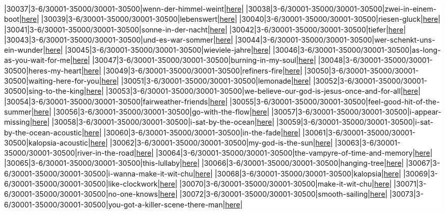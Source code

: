 |30037|3-6/30001-35000/30001-30500|wenn-der-himmel-weint|[here](https://cdn.jsdelivr.net/gh/guitarchord/c3-6/30001-35000/30001-30500/wenn-der-himmel-weint.webp)|
|30038|3-6/30001-35000/30001-30500|zwei-in-einem-boot|[here](https://cdn.jsdelivr.net/gh/guitarchord/c3-6/30001-35000/30001-30500/zwei-in-einem-boot.webp)|
|30039|3-6/30001-35000/30001-30500|lebenswert|[here](https://cdn.jsdelivr.net/gh/guitarchord/c3-6/30001-35000/30001-30500/lebenswert.webp)|
|30040|3-6/30001-35000/30001-30500|riesen-gluck|[here](https://cdn.jsdelivr.net/gh/guitarchord/c3-6/30001-35000/30001-30500/riesen-gluck.webp)|
|30041|3-6/30001-35000/30001-30500|sonne-in-der-nacht|[here](https://cdn.jsdelivr.net/gh/guitarchord/c3-6/30001-35000/30001-30500/sonne-in-der-nacht.webp)|
|30042|3-6/30001-35000/30001-30500|tiefer|[here](https://cdn.jsdelivr.net/gh/guitarchord/c3-6/30001-35000/30001-30500/tiefer.webp)|
|30043|3-6/30001-35000/30001-30500|und-es-war-sommer|[here](https://cdn.jsdelivr.net/gh/guitarchord/c3-6/30001-35000/30001-30500/und-es-war-sommer.webp)|
|30044|3-6/30001-35000/30001-30500|wer-schenkt-uns-ein-wunder|[here](https://cdn.jsdelivr.net/gh/guitarchord/c3-6/30001-35000/30001-30500/wer-schenkt-uns-ein-wunder.webp)|
|30045|3-6/30001-35000/30001-30500|wieviele-jahre|[here](https://cdn.jsdelivr.net/gh/guitarchord/c3-6/30001-35000/30001-30500/wieviele-jahre.webp)|
|30046|3-6/30001-35000/30001-30500|as-long-as-you-wait-for-me|[here](https://cdn.jsdelivr.net/gh/guitarchord/c3-6/30001-35000/30001-30500/as-long-as-you-wait-for-me.webp)|
|30047|3-6/30001-35000/30001-30500|burning-in-my-soul|[here](https://cdn.jsdelivr.net/gh/guitarchord/c3-6/30001-35000/30001-30500/burning-in-my-soul.webp)|
|30048|3-6/30001-35000/30001-30500|heres-my-heart|[here](https://cdn.jsdelivr.net/gh/guitarchord/c3-6/30001-35000/30001-30500/heres-my-heart.webp)|
|30049|3-6/30001-35000/30001-30500|refiners-fire|[here](https://cdn.jsdelivr.net/gh/guitarchord/c3-6/30001-35000/30001-30500/refiners-fire.webp)|
|30050|3-6/30001-35000/30001-30500|waiting-here-for-you|[here](https://cdn.jsdelivr.net/gh/guitarchord/c3-6/30001-35000/30001-30500/waiting-here-for-you.webp)|
|30051|3-6/30001-35000/30001-30500|lemonade|[here](https://cdn.jsdelivr.net/gh/guitarchord/c3-6/30001-35000/30001-30500/lemonade.webp)|
|30052|3-6/30001-35000/30001-30500|sing-to-the-king|[here](https://cdn.jsdelivr.net/gh/guitarchord/c3-6/30001-35000/30001-30500/sing-to-the-king.webp)|
|30053|3-6/30001-35000/30001-30500|we-believe-our-god-is-jesus-once-and-for-all|[here](https://cdn.jsdelivr.net/gh/guitarchord/c3-6/30001-35000/30001-30500/we-believe-our-god-is-jesus-once-and-for-all.webp)|
|30054|3-6/30001-35000/30001-30500|fairweather-friends|[here](https://cdn.jsdelivr.net/gh/guitarchord/c3-6/30001-35000/30001-30500/fairweather-friends.webp)|
|30055|3-6/30001-35000/30001-30500|feel-good-hit-of-the-summer|[here](https://cdn.jsdelivr.net/gh/guitarchord/c3-6/30001-35000/30001-30500/feel-good-hit-of-the-summer.webp)|
|30056|3-6/30001-35000/30001-30500|go-with-the-flow|[here](https://cdn.jsdelivr.net/gh/guitarchord/c3-6/30001-35000/30001-30500/go-with-the-flow.webp)|
|30057|3-6/30001-35000/30001-30500|i-appear-missing|[here](https://cdn.jsdelivr.net/gh/guitarchord/c3-6/30001-35000/30001-30500/i-appear-missing.webp)|
|30058|3-6/30001-35000/30001-30500|i-sat-by-the-ocean|[here](https://cdn.jsdelivr.net/gh/guitarchord/c3-6/30001-35000/30001-30500/i-sat-by-the-ocean.webp)|
|30059|3-6/30001-35000/30001-30500|i-sat-by-the-ocean-acoustic|[here](https://cdn.jsdelivr.net/gh/guitarchord/c3-6/30001-35000/30001-30500/i-sat-by-the-ocean-acoustic.webp)|
|30060|3-6/30001-35000/30001-30500|in-the-fade|[here](https://cdn.jsdelivr.net/gh/guitarchord/c3-6/30001-35000/30001-30500/in-the-fade.webp)|
|30061|3-6/30001-35000/30001-30500|kalopsia-acoustic|[here](https://cdn.jsdelivr.net/gh/guitarchord/c3-6/30001-35000/30001-30500/kalopsia-acoustic.webp)|
|30062|3-6/30001-35000/30001-30500|my-god-is-the-sun|[here](https://cdn.jsdelivr.net/gh/guitarchord/c3-6/30001-35000/30001-30500/my-god-is-the-sun.webp)|
|30063|3-6/30001-35000/30001-30500|river-in-the-road|[here](https://cdn.jsdelivr.net/gh/guitarchord/c3-6/30001-35000/30001-30500/river-in-the-road.webp)|
|30064|3-6/30001-35000/30001-30500|the-vampyre-of-time-and-memory|[here](https://cdn.jsdelivr.net/gh/guitarchord/c3-6/30001-35000/30001-30500/the-vampyre-of-time-and-memory.webp)|
|30065|3-6/30001-35000/30001-30500|this-lullaby|[here](https://cdn.jsdelivr.net/gh/guitarchord/c3-6/30001-35000/30001-30500/this-lullaby.webp)|
|30066|3-6/30001-35000/30001-30500|hanging-tree|[here](https://cdn.jsdelivr.net/gh/guitarchord/c3-6/30001-35000/30001-30500/hanging-tree.webp)|
|30067|3-6/30001-35000/30001-30500|i-wanna-make-it-wit-chu|[here](https://cdn.jsdelivr.net/gh/guitarchord/c3-6/30001-35000/30001-30500/i-wanna-make-it-wit-chu.webp)|
|30068|3-6/30001-35000/30001-30500|kalopsia|[here](https://cdn.jsdelivr.net/gh/guitarchord/c3-6/30001-35000/30001-30500/kalopsia.webp)|
|30069|3-6/30001-35000/30001-30500|like-clockwork|[here](https://cdn.jsdelivr.net/gh/guitarchord/c3-6/30001-35000/30001-30500/like-clockwork.webp)|
|30070|3-6/30001-35000/30001-30500|make-it-wit-chu|[here](https://cdn.jsdelivr.net/gh/guitarchord/c3-6/30001-35000/30001-30500/make-it-wit-chu.webp)|
|30071|3-6/30001-35000/30001-30500|no-one-knows|[here](https://cdn.jsdelivr.net/gh/guitarchord/c3-6/30001-35000/30001-30500/no-one-knows.webp)|
|30072|3-6/30001-35000/30001-30500|smooth-sailing|[here](https://cdn.jsdelivr.net/gh/guitarchord/c3-6/30001-35000/30001-30500/smooth-sailing.webp)|
|30073|3-6/30001-35000/30001-30500|you-got-a-killer-scene-there-man|[here](https://cdn.jsdelivr.net/gh/guitarchord/c3-6/30001-35000/30001-30500/you-got-a-killer-scene-there-man.webp)|